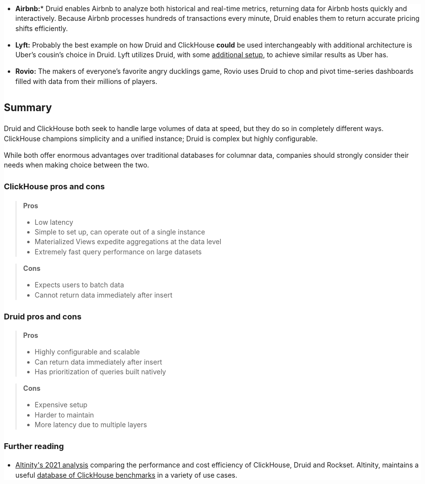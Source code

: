 - **Airbnb:*** Druid enables Airbnb to analyze both historical and real-time metrics, returning data for Airbnb hosts quickly and interactively. Because Airbnb processes hundreds of transactions every minute, Druid enables them to return accurate pricing shifts efficiently.

- **Lyft:** Probably the best example on how Druid and ClickHouse **could** be used interchangeably with additional architecture is Uber’s cousin’s choice in Druid. Lyft utilizes Druid, with some [additional setup](https://www.youtube.com/watch?v=ovZ9iAkQllo), to achieve similar results as Uber has.

- **Rovio:** The makers of everyone’s favorite angry ducklings game, Rovio uses Druid to chop and pivot time-series dashboards filled with data from their millions of players.

## Summary

Druid and ClickHouse both seek to handle large volumes of data at speed, but they do so in completely different ways. ClickHouse champions simplicity and a unified instance; Druid is complex but highly configurable. 

While both offer enormous advantages over traditional databases for columnar data, companies should strongly consider their needs when making choice between the two. 

### ClickHouse pros and cons

> **Pros**
>
> - Low latency
> - Simple to set up, can operate out of a single instance
> - Materialized Views expedite aggregations at the data level
> - Extremely fast query performance on large datasets

> **Cons**
>
> - Expects users to batch data
> - Cannot return data immediately after insert

### Druid pros and cons

> **Pros**
>
> - Highly configurable and scalable
> - Can return data immediately after insert
> - Has prioritization of queries built natively

> **Cons**
>
> - Expensive setup
> - Harder to maintain
> - More latency due to multiple layers

### Further reading

- [Altinity's 2021 analysis](https://altinity.com/blog/clickhouse-nails-cost-efficiency-challenge-against-druid-rockset) comparing the performance and cost efficiency of ClickHouse, Druid and Rockset. Altinity, maintains a useful [database of ClickHouse benchmarks](https://altinity.com/blog/tag/benchmark/) in a variety of use cases. 
